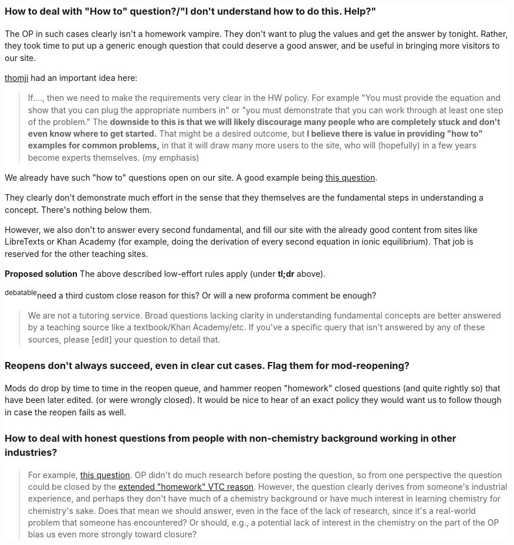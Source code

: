 ### How to deal with "How to" question?/"I don't understand how to do this. Help?"

The OP in such cases clearly isn't a homework vampire. They don't want to plug the values and get the answer by tonight. Rather, they took time to put up a generic enough question that could deserve a good answer, and be useful in bringing more visitors to our site.

[thomji](https://chemistry.meta.stackexchange.com/a/435) had an important idea here:

> If...., then we need to make the requirements very clear in the HW policy. For example "You must provide the equation and show that you can plug the appropriate numbers in" or "you must demonstrate that you can work through at least one step of the problem." The **downside to this is that we will likely discourage many people who are completely stuck and don't even know where to get started.** That might be a desired outcome, but **I believe there is value in providing "how to" examples for common problems,** in that it will draw many more users to the site, who will (hopefully) in a few years become experts themselves. (my emphasis)

We already have such "how to" questions open on our site. A good example being [this question](https://chemistry.stackexchange.com/q/58104).

They clearly don't demonstrate much effort in the sense that they themselves are the fundamental steps in understanding a concept. There's nothing below them.

However, we also don't to answer every second fundamental, and fill our site with the already good content from sites like LibreTexts or Khan Academy (for example, doing the derivation of every second equation in ionic equilibrium). That job is reserved for the other teaching sites.

**Proposed solution** The above described low-effort rules apply (under **tl;dr** above). 

<sup>debatable</sup>need a third custom close reason for this? Or will a new proforma comment be enough?

> We are not a tutoring service. Broad questions lacking clarity in understanding fundamental concepts are better answered by a teaching source like a textbook/Khan Academy/etc. If you've a specific query that isn't answered by any of these sources, please [edit] your question to detail that.

### Reopens don't always succeed, even in clear cut cases. Flag them for mod-reopening?

Mods do drop by time to time in the reopen queue, and hammer reopen "homework" closed questions (and quite rightly so) that have been later edited. (or were wrongly closed). It would be nice to hear of an exact policy they would want us to follow though in case the reopen fails as well.

### How to deal with honest questions from people with non-chemistry background working in other industries?

> For example, [this question](https://chemistry.stackexchange.com/questions/40840/how-to-calculate-the-amount-of-citric-acid-to-neutralise-the-ph-within-wastewate). OP didn't do much research before posting the question, so from one perspective the question could be closed by the [extended "homework" VTC reason](https://chemistry.meta.stackexchange.com/a/142/11367). However, the question clearly derives from someone's industrial experience, and perhaps they don't have much of a chemistry background or have much interest in learning chemistry for chemistry's sake. Does that mean we should answer, even in the face of the lack of research, since it's a real-world problem that someone has encountered? Or should, e.g., a potential lack of interest in the chemistry on the part of the OP bias us even more strongly toward closure?
